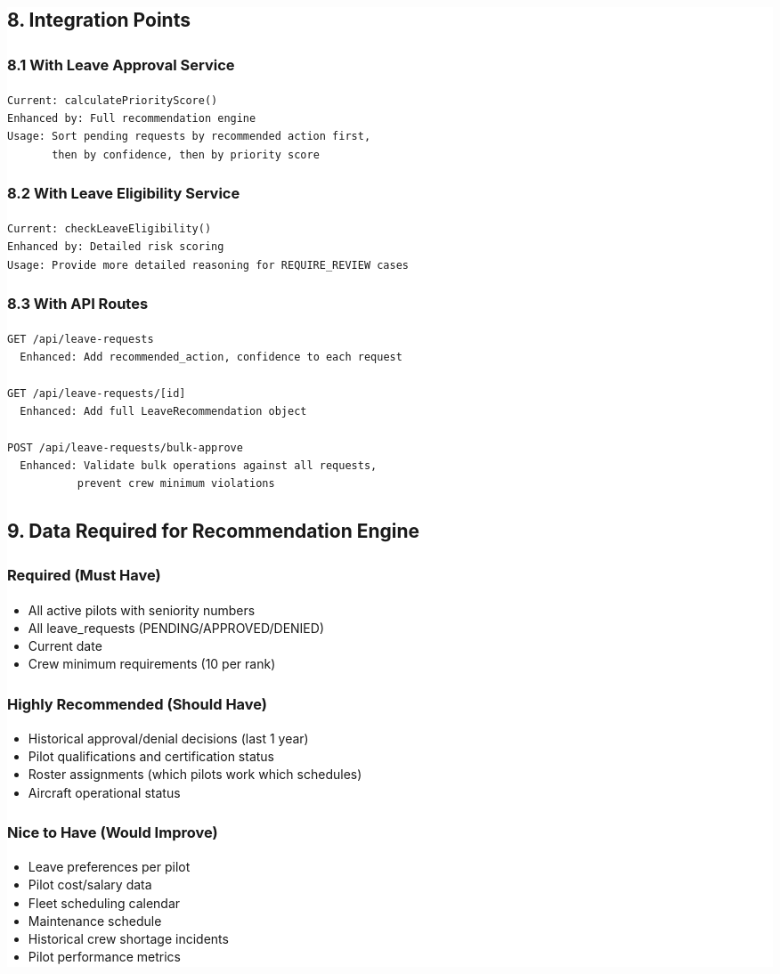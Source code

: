 ## 8. Integration Points

### 8.1 With Leave Approval Service

```
Current: calculatePriorityScore()
Enhanced by: Full recommendation engine
Usage: Sort pending requests by recommended action first, 
       then by confidence, then by priority score
```

### 8.2 With Leave Eligibility Service

```
Current: checkLeaveEligibility()
Enhanced by: Detailed risk scoring
Usage: Provide more detailed reasoning for REQUIRE_REVIEW cases
```

### 8.3 With API Routes

```
GET /api/leave-requests
  Enhanced: Add recommended_action, confidence to each request

GET /api/leave-requests/[id]
  Enhanced: Add full LeaveRecommendation object

POST /api/leave-requests/bulk-approve
  Enhanced: Validate bulk operations against all requests,
           prevent crew minimum violations
```

## 9. Data Required for Recommendation Engine

### Required (Must Have)

- All active pilots with seniority numbers
- All leave_requests (PENDING/APPROVED/DENIED)
- Current date
- Crew minimum requirements (10 per rank)

### Highly Recommended (Should Have)

- Historical approval/denial decisions (last 1 year)
- Pilot qualifications and certification status
- Roster assignments (which pilots work which schedules)
- Aircraft operational status

### Nice to Have (Would Improve)

- Leave preferences per pilot
- Pilot cost/salary data
- Fleet scheduling calendar
- Maintenance schedule
- Historical crew shortage incidents
- Pilot performance metrics
